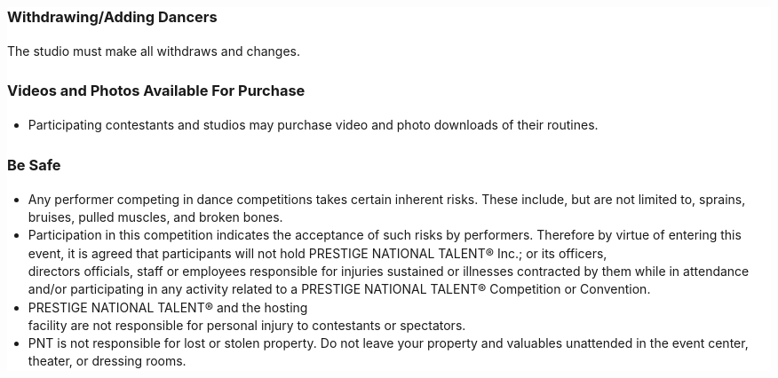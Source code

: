 ### Withdrawing/Adding Dancers

The studio must make all withdraws and changes.

### Videos and Photos Available For Purchase

-   Participating contestants and studios may purchase video and photo downloads of their routines.

### Be Safe

-   Any performer competing in dance competitions takes certain inherent risks. These include, but are not limited to, sprains, bruises, pulled muscles, and broken bones.
-   Participation in this competition indicates the acceptance of such risks by performers. Therefore by virtue of entering this event, it is agreed that participants will not hold PRESTIGE NATIONAL TALENT® Inc.; or its officers,\
    directors officials, staff or employees responsible for injuries sustained or illnesses contracted by them while in attendance and/or participating in any activity related to a PRESTIGE NATIONAL TALENT® Competition or Convention. 
-   PRESTIGE NATIONAL TALENT® and the hosting\
    facility are not responsible for personal injury to contestants or spectators.
-   PNT is not responsible for lost or stolen property. Do not leave your property and valuables unattended in the event center, theater, or dressing rooms.